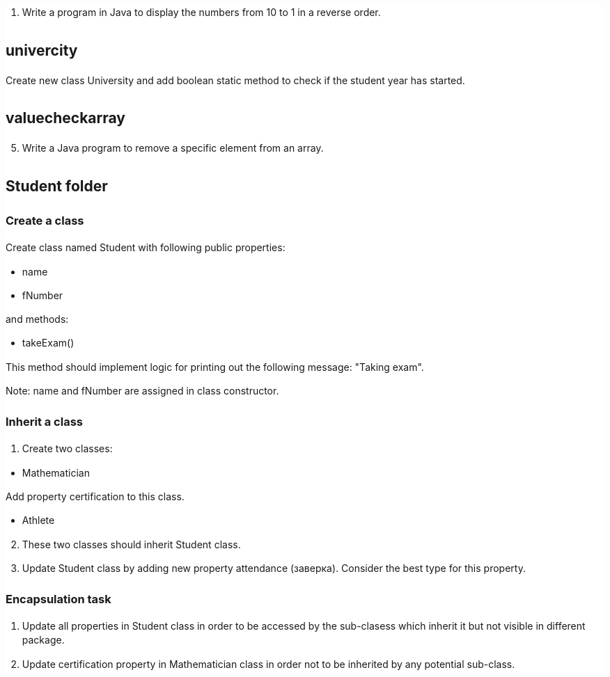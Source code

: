 1. Write a program in Java to display the numbers from 10 to 1 in a reverse order.

## univercity

Create new class University and add boolean static method to check if the student year has started.

## valuecheckarray

5. Write a Java program to remove a specific element from an array.

## Student folder

### Create a class
Create class named Student with following public properties:

- name

- fNumber

and methods:

- takeExam()

This method should implement logic for printing out the following message: "Taking exam".



Note: name and fNumber are assigned in class constructor.

### Inherit a class

1. Create two classes:

- Mathematician

Add property certification to this class.



- Athlete



2. These two classes should inherit Student class.



3. Update Student class by adding new property attendance (заверка). Consider the best type for this property.

### Encapsulation task

1. Update all properties in Student class in order to be accessed by the sub-clasess which inherit it but not visible in different package.



2. Update certification property in Mathematician class in order not to be inherited by any potential sub-class.

